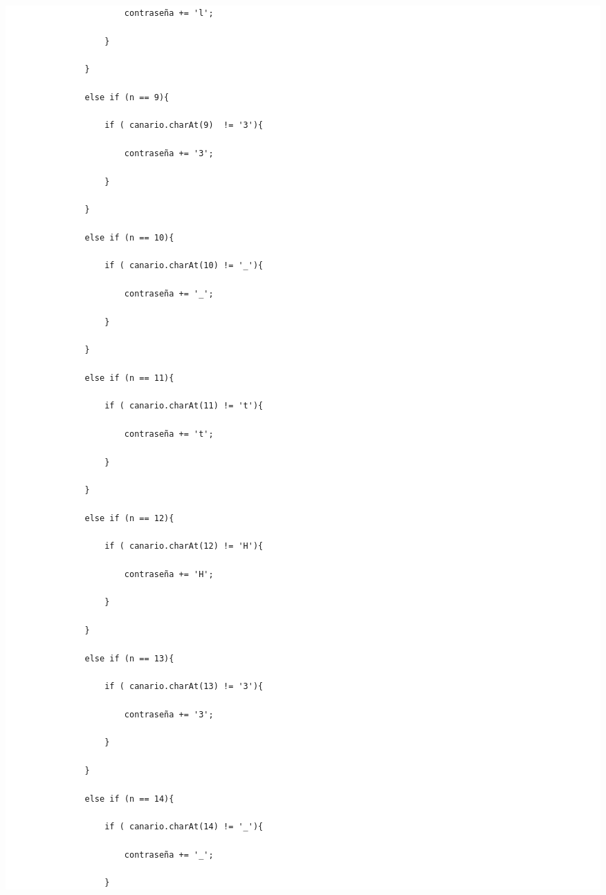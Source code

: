 ```java()
                        contraseña += 'l';

                    }

                }

                else if (n == 9){

                    if ( canario.charAt(9)  != '3'){

                        contraseña += '3';

                    }

                }

                else if (n == 10){

                    if ( canario.charAt(10) != '_'){

                        contraseña += '_';

                    }

                }

                else if (n == 11){

                    if ( canario.charAt(11) != 't'){

                        contraseña += 't';

                    }

                }

                else if (n == 12){

                    if ( canario.charAt(12) != 'H'){

                        contraseña += 'H';

                    }

                }

                else if (n == 13){

                    if ( canario.charAt(13) != '3'){

                        contraseña += '3';

                    }

                }

                else if (n == 14){

                    if ( canario.charAt(14) != '_'){

                        contraseña += '_';

                    }
```
